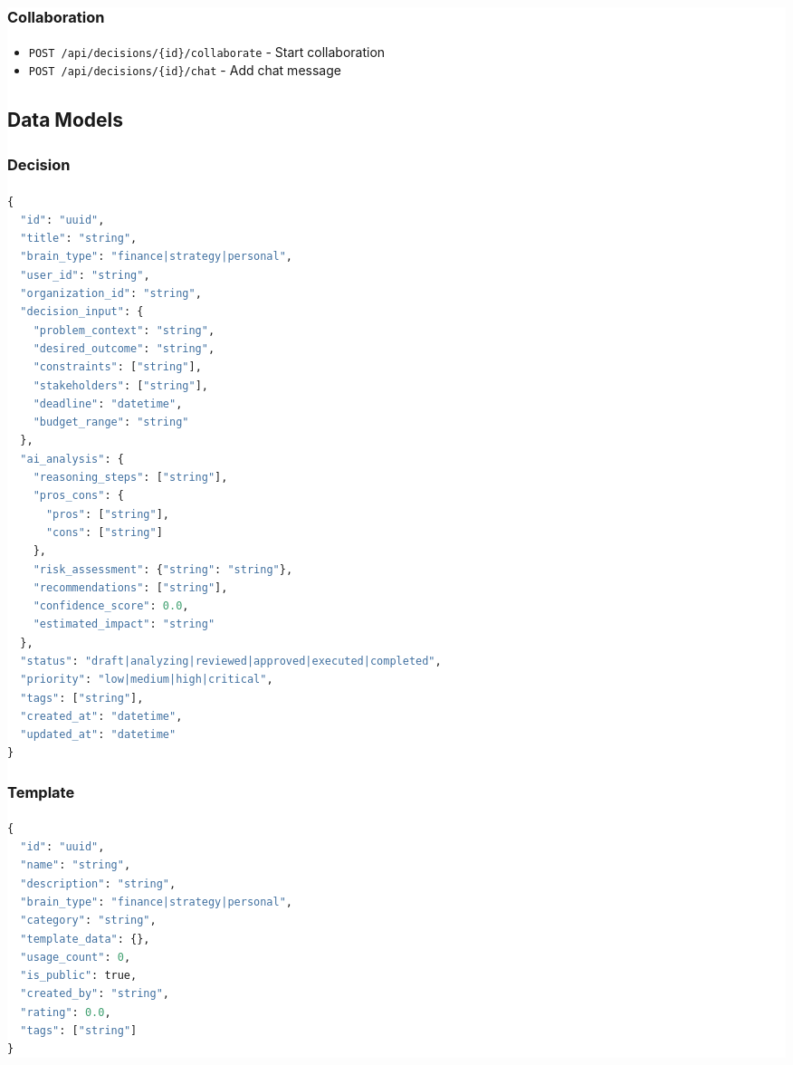 ### Collaboration
- `POST /api/decisions/{id}/collaborate` - Start collaboration
- `POST /api/decisions/{id}/chat` - Add chat message

## Data Models

### Decision
```python
{
  "id": "uuid",
  "title": "string",
  "brain_type": "finance|strategy|personal",
  "user_id": "string",
  "organization_id": "string",
  "decision_input": {
    "problem_context": "string",
    "desired_outcome": "string",
    "constraints": ["string"],
    "stakeholders": ["string"],
    "deadline": "datetime",
    "budget_range": "string"
  },
  "ai_analysis": {
    "reasoning_steps": ["string"],
    "pros_cons": {
      "pros": ["string"],
      "cons": ["string"]
    },
    "risk_assessment": {"string": "string"},
    "recommendations": ["string"],
    "confidence_score": 0.0,
    "estimated_impact": "string"
  },
  "status": "draft|analyzing|reviewed|approved|executed|completed",
  "priority": "low|medium|high|critical",
  "tags": ["string"],
  "created_at": "datetime",
  "updated_at": "datetime"
}
```

### Template
```python
{
  "id": "uuid",
  "name": "string",
  "description": "string",
  "brain_type": "finance|strategy|personal",
  "category": "string",
  "template_data": {},
  "usage_count": 0,
  "is_public": true,
  "created_by": "string",
  "rating": 0.0,
  "tags": ["string"]
}
```

